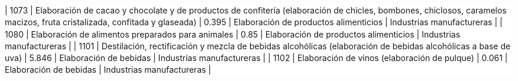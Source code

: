 | 1073   | Elaboración de cacao y chocolate y de productos de confitería (elaboración de chicles, bombones, chiclosos, caramelos macizos, fruta cristalizada, confitada y glaseada)                                                                                                                                                                                                                                                                                                                                                                                                                                                                                                                                                                                                                                                                                                                                                                                                                                                                                           |  0.395 | Elaboración de productos alimenticios                                                                                                            | Industrias manufactureras                                                               |
| 1080   | Elaboración de alimentos preparados para animales                                                                                                                                                                                                                                                                                                                                                                                                                                                                                                                                                                                                                                                                                                                                                                                                                                                                                                                                                                                                                  |  0.85  | Elaboración de productos alimenticios                                                                                                            | Industrias manufactureras                                                               |
| 1101   | Destilación, rectificación y mezcla de bebidas alcohólicas (elaboración de bebidas alcohólicas a base de uva)                                                                                                                                                                                                                                                                                                                                                                                                                                                                                                                                                                                                                                                                                                                                                                                                                                                                                                                                                      |  5.846 | Elaboración de bebidas                                                                                                                           | Industrias manufactureras                                                               |
| 1102   | Elaboración de vinos (elaboración de pulque)                                                                                                                                                                                                                                                                                                                                                                                                                                                                                                                                                                                                                                                                                                                                                                                                                                                                                                                                                                                                                       |  0.061 | Elaboración de bebidas                                                                                                                           | Industrias manufactureras                                                               |